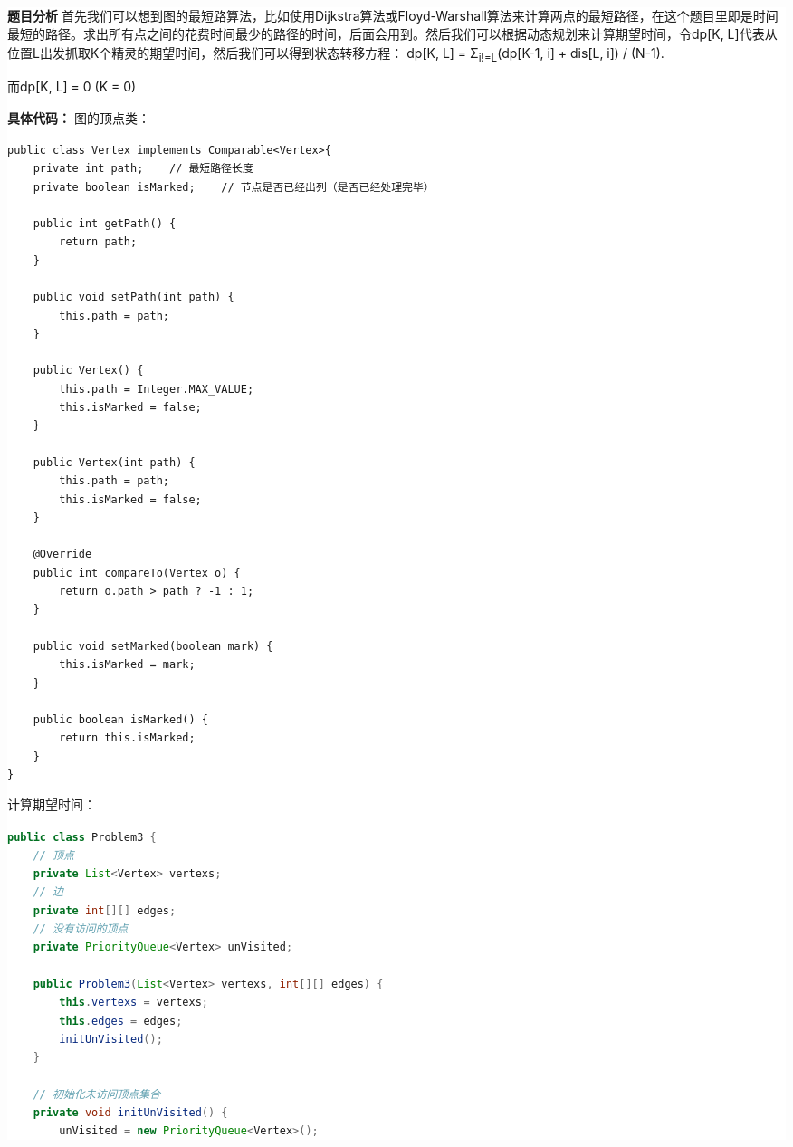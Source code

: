 **题目分析**
首先我们可以想到图的最短路算法，比如使用Dijkstra算法或Floyd-Warshall算法来计算两点的最短路径，在这个题目里即是时间最短的路径。求出所有点之间的花费时间最少的路径的时间，后面会用到。然后我们可以根据动态规划来计算期望时间，令dp[K, L]代表从位置L出发抓取K个精灵的期望时间，然后我们可以得到状态转移方程：
dp[K, L] = Σ<sub>i!=L</sub>(dp[K-1, i] + dis[L, i]) / (N-1).

而dp[K, L] = 0 (K = 0)

**具体代码：**
图的顶点类：
```
public class Vertex implements Comparable<Vertex>{
    private int path;    // 最短路径长度
    private boolean isMarked;    // 节点是否已经出列（是否已经处理完毕）
    
    public int getPath() {
        return path;
    }

    public void setPath(int path) {
        this.path = path;
    }

    public Vertex() {
        this.path = Integer.MAX_VALUE;
        this.isMarked = false;
    }

    public Vertex(int path) {
        this.path = path;
        this.isMarked = false;
    }

    @Override
    public int compareTo(Vertex o) {
        return o.path > path ? -1 : 1;
    }

    public void setMarked(boolean mark) {
        this.isMarked = mark;
    }

    public boolean isMarked() {
        return this.isMarked;
    }
}
```
计算期望时间：
```Java
public class Problem3 {
    // 顶点
    private List<Vertex> vertexs;
    // 边
    private int[][] edges;
    // 没有访问的顶点
    private PriorityQueue<Vertex> unVisited;

    public Problem3(List<Vertex> vertexs, int[][] edges) {
        this.vertexs = vertexs;
        this.edges = edges;
        initUnVisited();
    }

    // 初始化未访问顶点集合
    private void initUnVisited() {
        unVisited = new PriorityQueue<Vertex>();
```